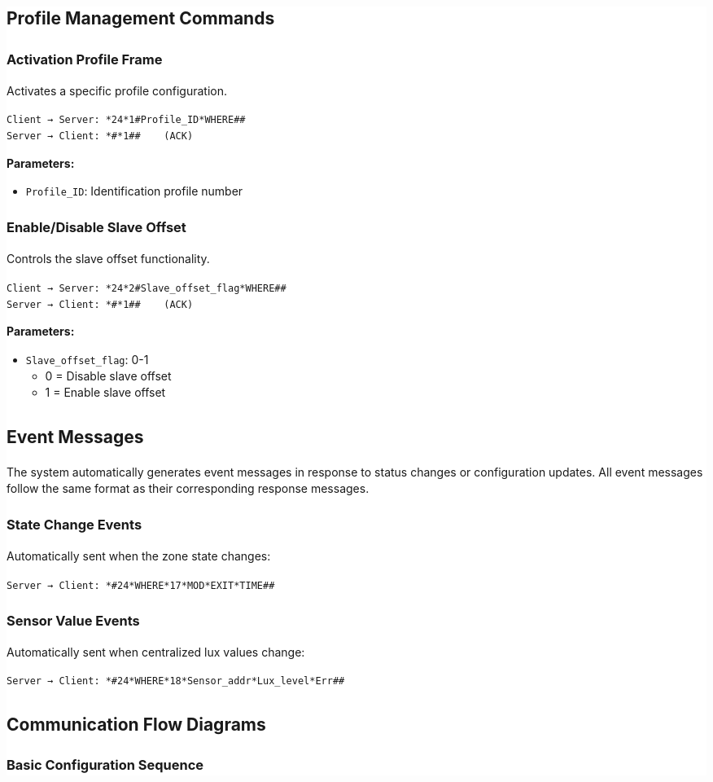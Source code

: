 ## Profile Management Commands

### Activation Profile Frame

Activates a specific profile configuration.

```text
Client → Server: *24*1#Profile_ID*WHERE##
Server → Client: *#*1##    (ACK)
```

**Parameters:**

- `Profile_ID`: Identification profile number

### Enable/Disable Slave Offset

Controls the slave offset functionality.

```text
Client → Server: *24*2#Slave_offset_flag*WHERE##
Server → Client: *#*1##    (ACK)
```

**Parameters:**

- `Slave_offset_flag`: 0-1
  - 0 = Disable slave offset
  - 1 = Enable slave offset

## Event Messages

The system automatically generates event messages in response to status changes or configuration updates. All event messages follow the same format as their corresponding response messages.

### State Change Events

Automatically sent when the zone state changes:

```text
Server → Client: *#24*WHERE*17*MOD*EXIT*TIME##
```

### Sensor Value Events

Automatically sent when centralized lux values change:

```text
Server → Client: *#24*WHERE*18*Sensor_addr*Lux_level*Err##
```

## Communication Flow Diagrams

### Basic Configuration Sequence
